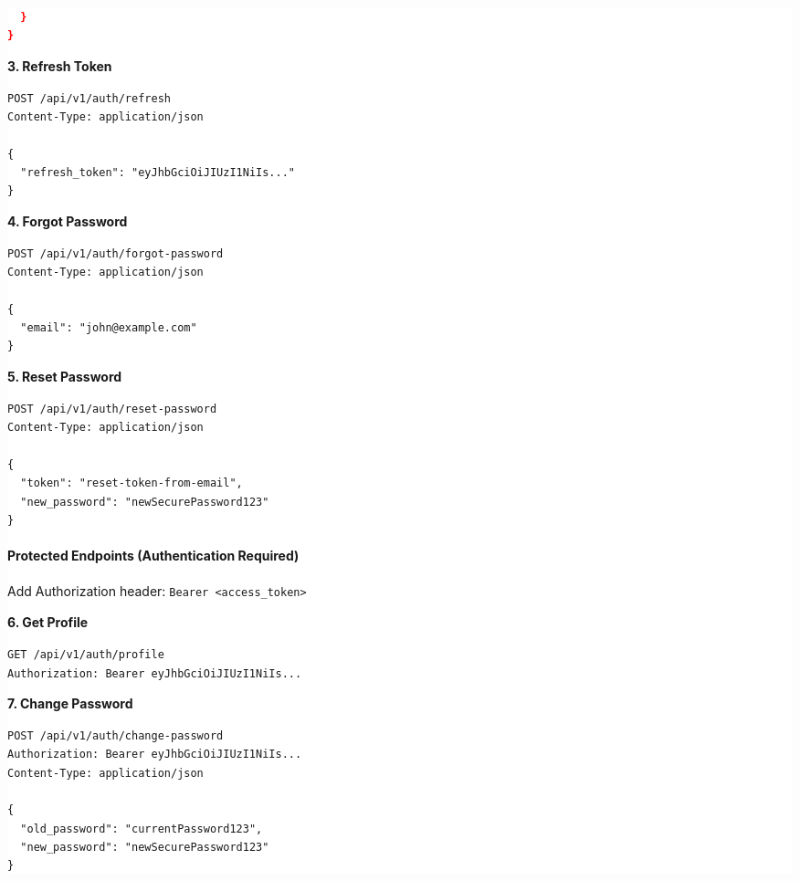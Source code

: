 ```json
  }
}
```

**3. Refresh Token**
```http
POST /api/v1/auth/refresh
Content-Type: application/json

{
  "refresh_token": "eyJhbGciOiJIUzI1NiIs..."
}
```

**4. Forgot Password**
```http
POST /api/v1/auth/forgot-password
Content-Type: application/json

{
  "email": "john@example.com"
}
```

**5. Reset Password**
```http
POST /api/v1/auth/reset-password
Content-Type: application/json

{
  "token": "reset-token-from-email",
  "new_password": "newSecurePassword123"
}
```

#### Protected Endpoints (Authentication Required)

Add Authorization header: `Bearer <access_token>`

**6. Get Profile**
```http
GET /api/v1/auth/profile
Authorization: Bearer eyJhbGciOiJIUzI1NiIs...
```

**7. Change Password**
```http
POST /api/v1/auth/change-password
Authorization: Bearer eyJhbGciOiJIUzI1NiIs...
Content-Type: application/json

{
  "old_password": "currentPassword123",
  "new_password": "newSecurePassword123"
}
```
